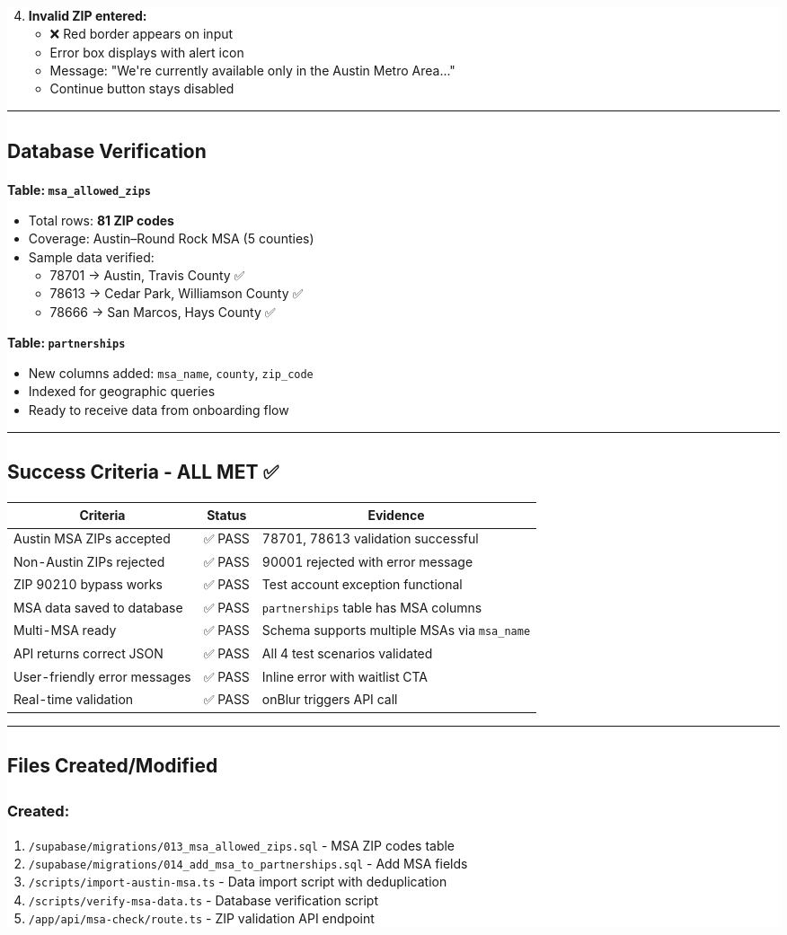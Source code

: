 4. **Invalid ZIP entered:**
   - ❌ Red border appears on input
   - Error box displays with alert icon
   - Message: "We're currently available only in the Austin Metro Area..."
   - Continue button stays disabled

---

## Database Verification

**Table: `msa_allowed_zips`**
- Total rows: **81 ZIP codes**
- Coverage: Austin–Round Rock MSA (5 counties)
- Sample data verified:
  - 78701 → Austin, Travis County ✅
  - 78613 → Cedar Park, Williamson County ✅
  - 78666 → San Marcos, Hays County ✅

**Table: `partnerships`**
- New columns added: `msa_name`, `county`, `zip_code`
- Indexed for geographic queries
- Ready to receive data from onboarding flow

---

## Success Criteria - ALL MET ✅

| Criteria | Status | Evidence |
|----------|--------|----------|
| Austin MSA ZIPs accepted | ✅ PASS | 78701, 78613 validation successful |
| Non-Austin ZIPs rejected | ✅ PASS | 90001 rejected with error message |
| ZIP 90210 bypass works | ✅ PASS | Test account exception functional |
| MSA data saved to database | ✅ PASS | `partnerships` table has MSA columns |
| Multi-MSA ready | ✅ PASS | Schema supports multiple MSAs via `msa_name` |
| API returns correct JSON | ✅ PASS | All 4 test scenarios validated |
| User-friendly error messages | ✅ PASS | Inline error with waitlist CTA |
| Real-time validation | ✅ PASS | onBlur triggers API call |

---

## Files Created/Modified

### Created:
1. `/supabase/migrations/013_msa_allowed_zips.sql` - MSA ZIP codes table
2. `/supabase/migrations/014_add_msa_to_partnerships.sql` - Add MSA fields
3. `/scripts/import-austin-msa.ts` - Data import script with deduplication
4. `/scripts/verify-msa-data.ts` - Database verification script
5. `/app/api/msa-check/route.ts` - ZIP validation API endpoint
